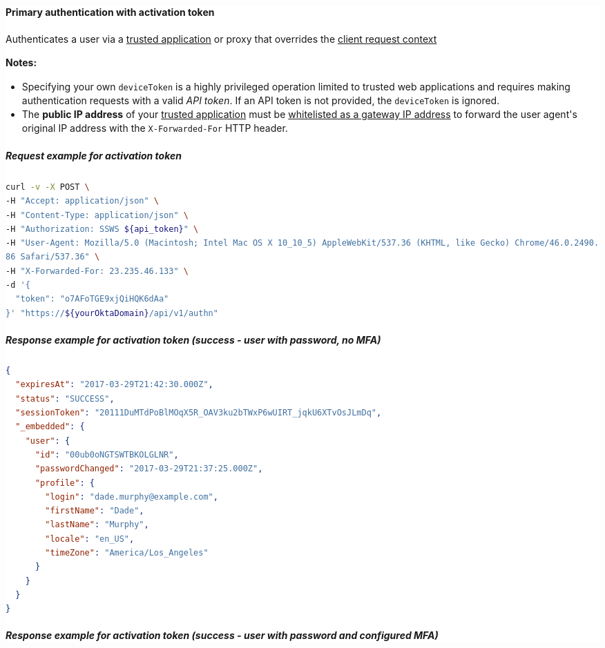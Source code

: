 #### Primary authentication with activation token

Authenticates a user via a [trusted application](#trusted-application) or proxy that overrides the [client request context](/docs/reference/api-overview/#client-request-context)

**Notes:**

* Specifying your own `deviceToken` is a highly privileged operation limited to trusted web applications and requires making authentication requests with a valid *API token*. If an API token is not provided, the `deviceToken` is ignored.
* The **public IP address** of your [trusted application](#trusted-application) must be [whitelisted as a gateway IP address](/docs/reference/api-overview/#ip-address) to forward the user agent's original IP address with the `X-Forwarded-For` HTTP header.

##### Request example for activation token

```bash
curl -v -X POST \
-H "Accept: application/json" \
-H "Content-Type: application/json" \
-H "Authorization: SSWS ${api_token}" \
-H "User-Agent: Mozilla/5.0 (Macintosh; Intel Mac OS X 10_10_5) AppleWebKit/537.36 (KHTML, like Gecko) Chrome/46.0.2490.86 Safari/537.36" \
-H "X-Forwarded-For: 23.235.46.133" \
-d '{
  "token": "o7AFoTGE9xjQiHQK6dAa"
}' "https://${yourOktaDomain}/api/v1/authn"
```

##### Response example for activation token (success - user with password, no MFA)

```json
{
  "expiresAt": "2017-03-29T21:42:30.000Z",
  "status": "SUCCESS",
  "sessionToken": "20111DuMTdPoBlMOqX5R_OAV3ku2bTWxP6wUIRT_jqkU6XTvOsJLmDq",
  "_embedded": {
    "user": {
      "id": "00ub0oNGTSWTBKOLGLNR",
      "passwordChanged": "2017-03-29T21:37:25.000Z",
      "profile": {
        "login": "dade.murphy@example.com",
        "firstName": "Dade",
        "lastName": "Murphy",
        "locale": "en_US",
        "timeZone": "America/Los_Angeles"
      }
    }
  }
}
```

##### Response example for activation token (success - user with password and configured MFA)
